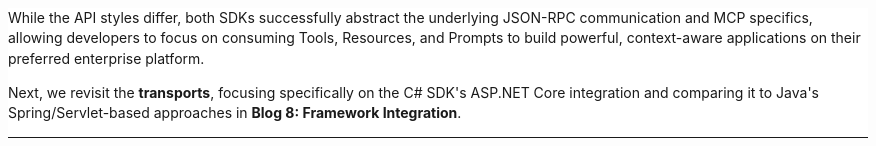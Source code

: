 While the API styles differ, both SDKs successfully abstract the underlying JSON-RPC communication and MCP specifics, allowing developers to focus on consuming Tools, Resources, and Prompts to build powerful, context-aware applications on their preferred enterprise platform.

Next, we revisit the **transports**, focusing specifically on the C# SDK's ASP.NET Core integration and comparing it to Java's Spring/Servlet-based approaches in **Blog 8: Framework Integration**.

---
